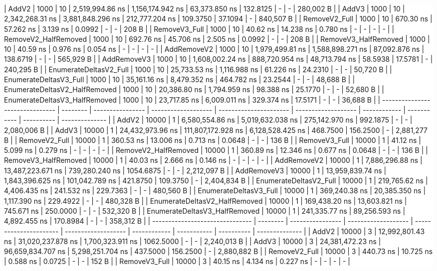 | AddV2                           | 1000     | 10               |     2,519,994.86 ns |       1,156,174.942 ns |       63,373.850 ns |     132.8125 |           - |          - |      280,002 B |
| AddV3                           | 1000     | 10               |     2,342,268.31 ns |       3,881,848.296 ns |      212,777.204 ns |     109.3750 |     37.1094 |          - |      840,507 B |
| RemoveV2_Full                   | 1000     | 10               |           670.30 ns |              57.262 ns |            3.139 ns |       0.0992 |           - |          - |          208 B |
| RemoveV3_Full                   | 1000     | 10               |            40.62 ns |              14.238 ns |            0.780 ns |            - |           - |          - |              - |
| RemoveV2_HalfRemoved            | 1000     | 10               |           692.76 ns |              45.706 ns |            2.505 ns |       0.0992 |           - |          - |          208 B |
| RemoveV3_HalfRemoved            | 1000     | 10               |            40.59 ns |               0.976 ns |            0.054 ns |            - |           - |          - |              - |
| AddRemoveV2                     | 1000     | 10               |     1,979,499.81 ns |       1,588,898.271 ns |       87,092.876 ns |     138.6719 |           - |          - |      565,929 B |
| AddRemoveV3                     | 1000     | 10               |     1,608,002.24 ns |         888,720.954 ns |       48,713.794 ns |      58.5938 |     17.5781 |          - |      240,295 B |
| EnumerateDeltasV2_Full          | 1000     | 10               |        25,733.53 ns |           1,116.988 ns |           61.226 ns |      24.2310 |           - |          - |       50,720 B |
| EnumerateDeltasV3_Full          | 1000     | 10               |        35,161.16 ns |           8,479.352 ns |          464.782 ns |      23.2544 |           - |          - |       48,688 B |
| EnumerateDeltasV2_HalfRemoved   | 1000     | 10               |        20,386.80 ns |           1,794.959 ns |           98.388 ns |      25.1770 |           - |          - |       52,680 B |
| EnumerateDeltasV3_HalfRemoved   | 1000     | 10               |        23,717.85 ns |           6,009.011 ns |          329.374 ns |      17.5171 |           - |          - |       36,688 B |
| ------------------------------- | -------- | ---------------- | ------------------- | ---------------------- | ------------------- | ------------ | ----------- | ---------- | -------------- |
| AddV2                           | 10000    | 1                |     6,580,554.86 ns |       5,019,632.038 ns |      275,142.970 ns |     992.1875 |           - |          - |    2,080,006 B |
| AddV3                           | 10000    | 1                |    24,432,973.96 ns |     111,807,172.928 ns |    6,128,528.425 ns |     468.7500 |    156.2500 |          - |    2,881,277 B |
| RemoveV2_Full                   | 10000    | 1                |           360.53 ns |              13.006 ns |            0.713 ns |       0.0648 |           - |          - |          136 B |
| RemoveV3_Full                   | 10000    | 1                |            41.12 ns |               5.099 ns |            0.279 ns |            - |           - |          - |              - |
| RemoveV2_HalfRemoved            | 10000    | 1                |           360.89 ns |              12.346 ns |            0.677 ns |       0.0648 |           - |          - |          136 B |
| RemoveV3_HalfRemoved            | 10000    | 1                |            40.03 ns |               2.666 ns |            0.146 ns |            - |           - |          - |              - |
| AddRemoveV2                     | 10000    | 1                |     7,886,296.88 ns |      13,487,223.671 ns |      739,280.240 ns |    1054.6875 |           - |          - |    2,212,097 B |
| AddRemoveV3                     | 10000    | 1                |    13,959,839.74 ns |       1,843,396.625 ns |      101,042.789 ns |     421.8750 |    109.3750 |          - |    2,404,834 B |
| EnumerateDeltasV2_Full          | 10000    | 1                |       219,765.62 ns |           4,406.435 ns |          241.532 ns |     229.7363 |           - |          - |      480,560 B |
| EnumerateDeltasV3_Full          | 10000    | 1                |       369,240.38 ns |          20,385.350 ns |        1,117.390 ns |     229.4922 |           - |          - |      480,328 B |
| EnumerateDeltasV2_HalfRemoved   | 10000    | 1                |       169,438.20 ns |          13,603.821 ns |          745.671 ns |     250.0000 |           - |          - |      532,320 B |
| EnumerateDeltasV3_HalfRemoved   | 10000    | 1                |       241,335.77 ns |          89,256.593 ns |        4,892.455 ns |     170.8984 |           - |          - |      358,312 B |
| ------------------------------- | -------- | ---------------- | ------------------- | ---------------------- | ------------------- | ------------ | ----------- | ---------- | -------------- |
| AddV2                           | 10000    | 3                |    12,992,801.43 ns |      31,020,237.878 ns |    1,700,323.911 ns |    1062.5000 |           - |          - |    2,240,013 B |
| AddV3                           | 10000    | 3                |    24,381,472.23 ns |      96,659,834.707 ns |    5,298,251.704 ns |     437.5000 |    156.2500 |          - |    2,880,882 B |
| RemoveV2_Full                   | 10000    | 3                |           440.73 ns |              10.725 ns |            0.588 ns |       0.0725 |           - |          - |          152 B |
| RemoveV3_Full                   | 10000    | 3                |            40.15 ns |               4.134 ns |            0.227 ns |            - |           - |          - |              - |
